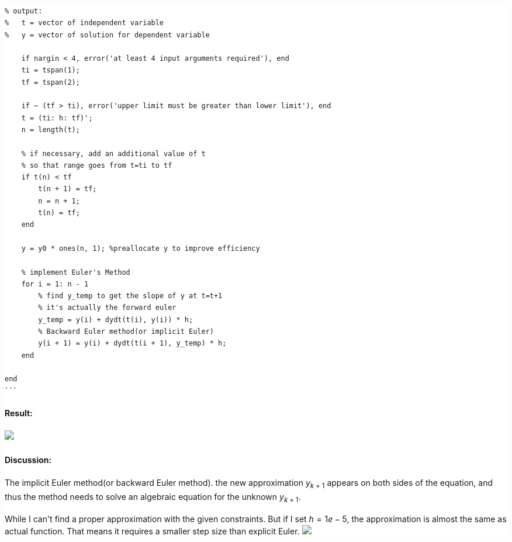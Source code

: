     % output:
    %   t = vector of independent variable
    %   y = vector of solution for dependent variable

        if nargin < 4, error('at least 4 input arguments required'), end
        ti = tspan(1);
        tf = tspan(2);

        if ~ (tf > ti), error('upper limit must be greater than lower limit'), end
        t = (ti: h: tf)'; 
        n = length(t);

        % if necessary, add an additional value of t 
        % so that range goes from t=ti to tf
        if t(n) < tf
            t(n + 1) = tf;
            n = n + 1;
            t(n) = tf;
        end

        y = y0 * ones(n, 1); %preallocate y to improve efficiency

        % implement Euler's Method
        for i = 1: n - 1
            % find y_temp to get the slope of y at t=t+1
            % it's actually the forward euler
            y_temp = y(i) + dydt(t(i), y(i)) * h;
            % Backward Euler method(or implicit Euler)
            y(i + 1) = y(i) + dydt(t(i + 1), y_temp) * h;
        end

    end
    ```

#### Result:
![](https://i.imgur.com/emJD3Dn.png)


#### Discussion:
The implicit Euler method(or backward Euler method). the new approximation ${y_{k+1}}$ appears on both sides of the equation, and thus the method needs to solve an algebraic equation for the unknown ${y_{k+1}}$.

While I can't find a proper approximation with the given constraints. But if I set ${h=1e-5}$, the approximation is almost the same as actual function. That means it requires a smaller step size than explicit Euler.
![](https://i.imgur.com/Kk9PwZR.png)